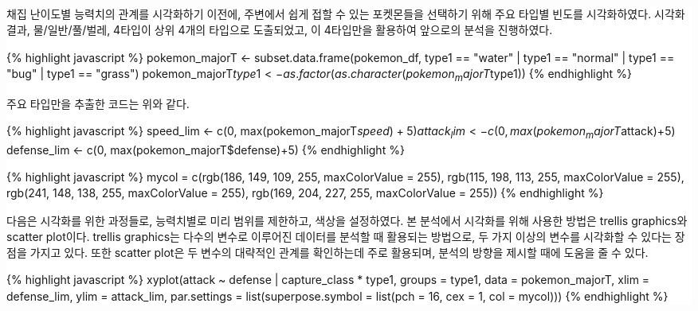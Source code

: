 채집 난이도별 능력치의 관계를 시각화하기 이전에, 주변에서 쉽게 접할 수 있는 포켓몬들을 선택하기 위해 주요 타입별 빈도를 시각화하였다. 시각화 결과, 물/일반/풀/벌레, 4타입이 상위 4개의 타입으로 도출되었고, 이 4타입만을 활용하여 앞으로의 분석을 진행하였다.

{% highlight javascript %}
pokemon_majorT <- subset.data.frame(pokemon_df, type1 == "water" | 
                                      type1 == "normal" |
                                      type1 == "bug" |
                                      type1 == "grass")
pokemon_majorT$type1 <- as.factor(as.character(pokemon_majorT$type1))
{% endhighlight %}

주요 타입만을 추출한 코드는 위와 같다.

{% highlight javascript %}
speed_lim <- c(0, max(pokemon_majorT$speed)+5)
attack_lim <- c(0, max(pokemon_majorT$attack)+5)
defense_lim <- c(0, max(pokemon_majorT$defense)+5)
{% endhighlight %}

{% highlight javascript %}
mycol = c(rgb(186, 149, 109, 255, maxColorValue = 255),
          rgb(115, 198, 113, 255, maxColorValue = 255),
          rgb(241, 148, 138, 255, maxColorValue = 255),
          rgb(169, 204, 227, 255, maxColorValue = 255))
{% endhighlight %}

다음은 시각화를 위한 과정들로, 능력치별로 미리 범위를 제한하고, 색상을 설정하였다. 본 분석에서 시각화를 위해 사용한 방법은 trellis graphics와 scatter plot이다. trellis graphics는 다수의 변수로 이루어진 데이터를 분석할 때 활용되는 방법으로, 두 가지 이상의 변수를 시각화할 수 있다는 장점을 가지고 있다. 또한 scatter plot은 두 변수의 대략적인 관계를 확인하는데 주로 활용되며, 분석의 방향을 제시할 때에 도움을 줄 수 있다.

{% highlight javascript %}
xyplot(attack ~ defense | capture_class * type1, groups = type1,
       data = pokemon_majorT, xlim = defense_lim, ylim = attack_lim,
       par.settings = list(superpose.symbol = list(pch = 16, cex = 1, 
                                                   col = mycol)))
{% endhighlight %}
